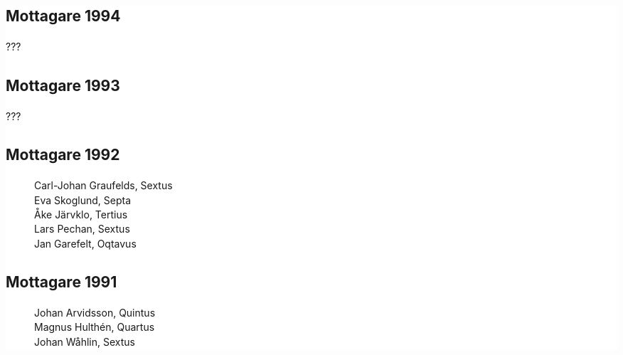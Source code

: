 </dd>
</dl>

## Mottagare 1994

???

## Mottagare 1993

???

## Mottagare 1992

<dl>
<dt>
</dt>
<dd>
Carl-Johan Graufelds, Sextus

</dd>
<dd>
Eva Skoglund, Septa

</dd>
<dd>
Åke Järvklo, Tertius

</dd>
<dd>
Lars Pechan, Sextus

</dd>
<dd>
Jan Garefelt, Oqtavus

</dd>
</dl>

## Mottagare 1991

<dl>
<dt>
</dt>
<dd>
Johan Arvidsson, Quintus

</dd>
<dd>
Magnus Hulthén, Quartus

</dd>
<dd>
Johan Wåhlin, Sextus
